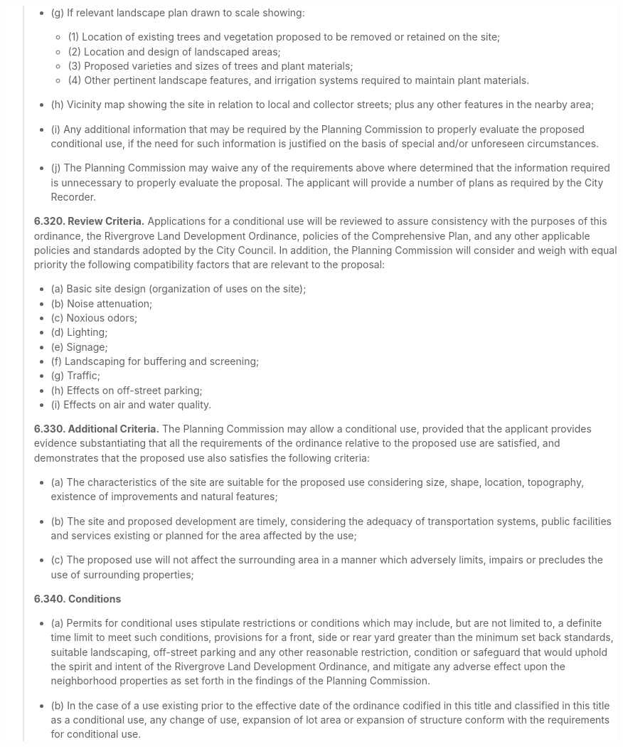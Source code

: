 >
> - (g) If relevant landscape plan drawn to scale showing:
>
>   - (1) Location of existing trees and vegetation proposed to be removed or retained on the site;
>   - (2) Location and design of landscaped areas;
>   - (3) Proposed varieties and sizes of trees and plant materials;
>   - (4) Other pertinent landscape features, and irrigation systems required to maintain plant materials.
>
> - (h) Vicinity map showing the site in relation to local and collector streets; plus any other features in the nearby area;
>
> - (i) Any additional information that may be required by the Planning Commission to properly evaluate the proposed conditional use, if the need for such information is justified on the basis of special and/or unforeseen circumstances.
>
> - (j) The Planning Commission may waive any of the requirements above where determined that the information required is unnecessary to properly evaluate the proposal. The applicant will provide a number of plans as required by the City Recorder.
>
> **6.320. Review Criteria.** Applications for a conditional use will be reviewed to assure consistency with the purposes of this ordinance, the Rivergrove Land Development Ordinance, policies of the Comprehensive Plan, and any other applicable policies and standards adopted by the City Council. In addition, the Planning Commission will consider and weigh with equal priority the following compatibility factors that are relevant to the proposal:
>
> - (a) Basic site design (organization of uses on the site);
> - (b) Noise attenuation;
> - (c) Noxious odors;
> - (d) Lighting;
> - (e) Signage;
> - (f) Landscaping for buffering and screening;
> - (g) Traffic;
> - (h) Effects on off-street parking;
> - (i) Effects on air and water quality.
>
> **6.330. Additional Criteria.** The Planning Commission may allow a conditional use, provided that the applicant provides evidence substantiating that all the requirements of the ordinance relative to the proposed use are satisfied, and demonstrates that the proposed use also satisfies the following criteria:
>
> - (a) The characteristics of the site are suitable for the proposed use considering size, shape, location, topography, existence of improvements and natural features;
>
> - (b) The site and proposed development are timely, considering the adequacy of transportation systems, public facilities and services existing or planned for the area affected by the use;
>
> - (c) The proposed use will not affect the surrounding area in a manner which adversely limits, impairs or precludes the use of surrounding properties;
>
> **6.340. Conditions**
>
> - (a) Permits for conditional uses stipulate restrictions or conditions which may include, but are not limited to, a definite time limit to meet such conditions, provisions for a front, side or rear yard greater than the minimum set back standards, suitable landscaping, off-street parking and any other reasonable restriction, condition or safeguard that would uphold the spirit and intent of the Rivergrove Land Development Ordinance, and mitigate any adverse effect upon the neighborhood properties as set forth in the findings of the Planning Commission.
>
> - (b) In the case of a use existing prior to the effective date of the ordinance codified in this title and classified in this title as a conditional use, any change of use, expansion of lot area or expansion of structure conform with the requirements for conditional use.
>